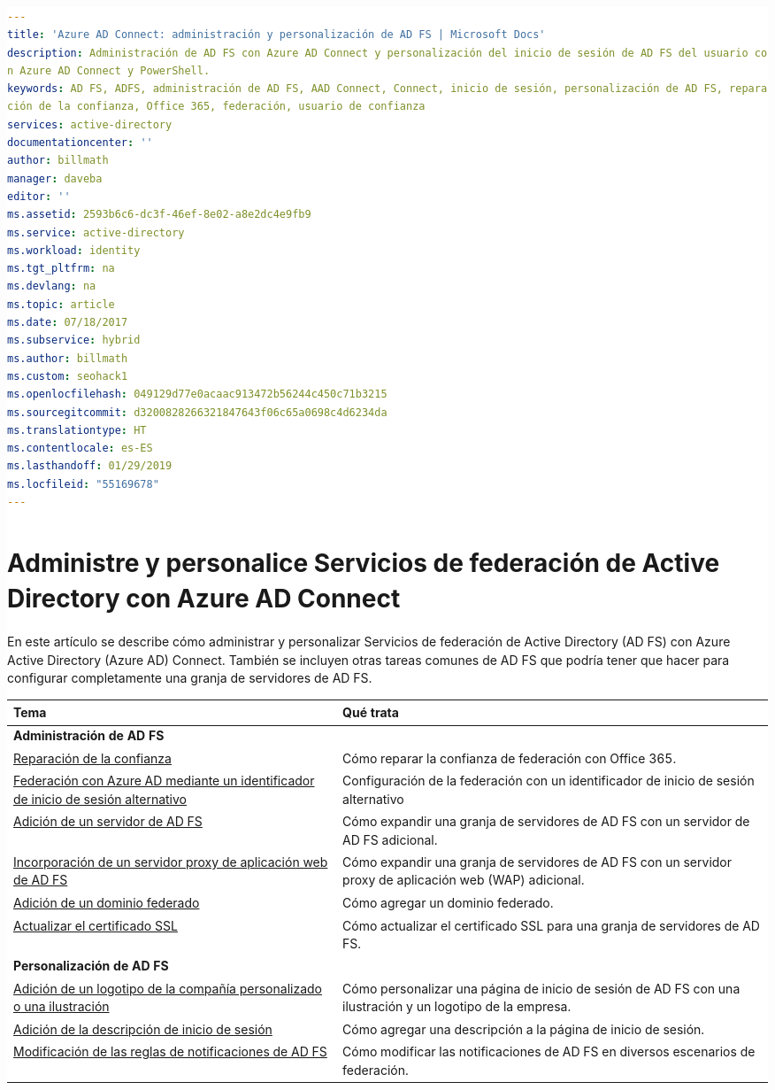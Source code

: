 ```yaml
---
title: 'Azure AD Connect: administración y personalización de AD FS | Microsoft Docs'
description: Administración de AD FS con Azure AD Connect y personalización del inicio de sesión de AD FS del usuario con Azure AD Connect y PowerShell.
keywords: AD FS, ADFS, administración de AD FS, AAD Connect, Connect, inicio de sesión, personalización de AD FS, reparación de la confianza, Office 365, federación, usuario de confianza
services: active-directory
documentationcenter: ''
author: billmath
manager: daveba
editor: ''
ms.assetid: 2593b6c6-dc3f-46ef-8e02-a8e2dc4e9fb9
ms.service: active-directory
ms.workload: identity
ms.tgt_pltfrm: na
ms.devlang: na
ms.topic: article
ms.date: 07/18/2017
ms.subservice: hybrid
ms.author: billmath
ms.custom: seohack1
ms.openlocfilehash: 049129d77e0acaac913472b56244c450c71b3215
ms.sourcegitcommit: d3200828266321847643f06c65a0698c4d6234da
ms.translationtype: HT
ms.contentlocale: es-ES
ms.lasthandoff: 01/29/2019
ms.locfileid: "55169678"
---
```

# <a name="manage-and-customize-active-directory-federation-services-by-using-azure-ad-connect"></a>Administre y personalice Servicios de federación de Active Directory con Azure AD Connect
En este artículo se describe cómo administrar y personalizar Servicios de federación de Active Directory (AD FS) con Azure Active Directory (Azure AD) Connect. También se incluyen otras tareas comunes de AD FS que podría tener que hacer para configurar completamente una granja de servidores de AD FS.

| Tema | Qué trata |
|:--- |:--- |
| **Administración de AD FS** | |
| [Reparación de la confianza](#repairthetrust) |Cómo reparar la confianza de federación con Office 365. |
| [Federación con Azure AD mediante un identificador de inicio de sesión alternativo](#alternateid) | Configuración de la federación con un identificador de inicio de sesión alternativo  |
| [Adición de un servidor de AD FS](#addadfsserver) |Cómo expandir una granja de servidores de AD FS con un servidor de AD FS adicional. |
| [Incorporación de un servidor proxy de aplicación web de AD FS](#addwapserver) |Cómo expandir una granja de servidores de AD FS con un servidor proxy de aplicación web (WAP) adicional. |
| [Adición de un dominio federado](#addfeddomain) |Cómo agregar un dominio federado. |
| [Actualizar el certificado SSL](how-to-connect-fed-ssl-update.md)| Cómo actualizar el certificado SSL para una granja de servidores de AD FS. |
| **Personalización de AD FS** | |
| [Adición de un logotipo de la compañía personalizado o una ilustración](#customlogo) |Cómo personalizar una página de inicio de sesión de AD FS con una ilustración y un logotipo de la empresa. |
| [Adición de la descripción de inicio de sesión](#addsignindescription) |Cómo agregar una descripción a la página de inicio de sesión. |
| [Modificación de las reglas de notificaciones de AD FS](#modclaims) |Cómo modificar las notificaciones de AD FS en diversos escenarios de federación. |
